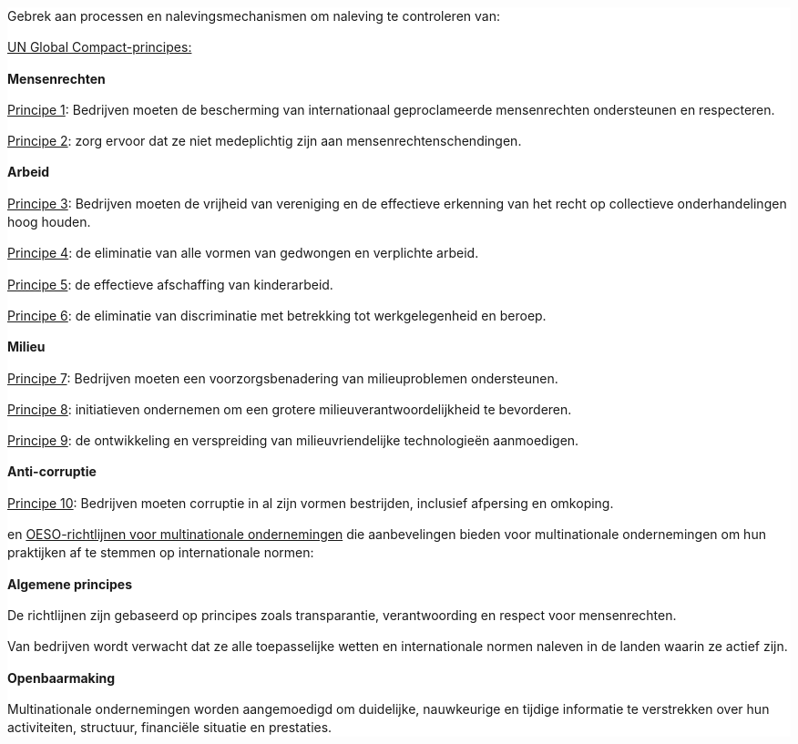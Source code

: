 Gebrek aan processen en nalevingsmechanismen om naleving te controleren van:

[UN Global Compact-principes:](https://unglobalcompact.org/what-is-gc/mission/principles)

**Mensenrechten**

[Principe 1](https://unglobalcompact.org/what-is-gc/mission/principles/principle-1):
Bedrijven moeten de bescherming van internationaal geproclameerde mensenrechten ondersteunen en respecteren.

[Principe 2](https://unglobalcompact.org/what-is-gc/mission/principles/principle-2):
zorg ervoor dat ze niet medeplichtig zijn aan mensenrechtenschendingen.

**Arbeid**

[Principe 3](https://unglobalcompact.org/what-is-gc/mission/principles/principle-3):
Bedrijven moeten de vrijheid van vereniging en de effectieve erkenning van het recht op collectieve onderhandelingen hoog houden.

[Principe 4](https://unglobalcompact.org/what-is-gc/mission/principles/principle-4):
de eliminatie van alle vormen van gedwongen en verplichte arbeid.

[Principe 5](https://unglobalcompact.org/what-is-gc/mission/principles/principle-5):
de effectieve afschaffing van kinderarbeid.

[Principe 6](https://unglobalcompact.org/what-is-gc/mission/principles/principle-6):
de eliminatie van discriminatie met betrekking tot werkgelegenheid en beroep.

**Milieu**

[Principe 7](https://unglobalcompact.org/what-is-gc/mission/principles/principle-7):
Bedrijven moeten een voorzorgsbenadering van milieuproblemen ondersteunen.

[Principe 8](https://unglobalcompact.org/what-is-gc/mission/principles/principle-8):
initiatieven ondernemen om een ​​grotere milieuverantwoordelijkheid te bevorderen.

[Principe 9](https://unglobalcompact.org/what-is-gc/mission/principles/principle-9):
de ontwikkeling en verspreiding van milieuvriendelijke technologieën aanmoedigen.

**Anti-corruptie**

[Principe 10](https://unglobalcompact.org/what-is-gc/mission/principles/principle-10):
Bedrijven moeten corruptie in al zijn vormen bestrijden, inclusief afpersing en omkoping.

en
[OESO-richtlijnen voor multinationale ondernemingen](https://www.oecd-ilibrary.org/docserver/81f92357-en.pdf?expires=1697108755&id=id&accname=guest&checksum=8ABC96D1F43F252C1F96809738F5CD60)
die aanbevelingen bieden voor multinationale ondernemingen om hun praktijken af ​​te stemmen op internationale normen:

**Algemene principes**

De richtlijnen zijn gebaseerd op principes zoals transparantie, verantwoording en respect voor mensenrechten.

Van bedrijven wordt verwacht dat ze alle toepasselijke wetten en internationale
normen naleven in de landen waarin ze actief zijn.

**Openbaarmaking**

Multinationale ondernemingen worden aangemoedigd om duidelijke, nauwkeurige en tijdige informatie te verstrekken over hun activiteiten, structuur, financiële situatie en prestaties.
